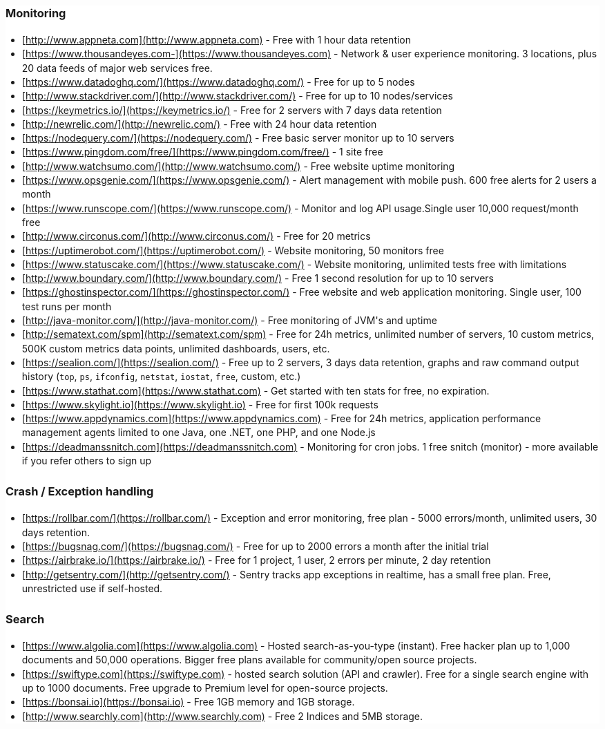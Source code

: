### Monitoring
* [http://www.appneta.com](http://www.appneta.com) - Free with 1 hour data retention
* [https://www.thousandeyes.com-](https://www.thousandeyes.com) - Network & user experience monitoring. 3 locations, plus 20 data feeds of major web services free.
* [https://www.datadoghq.com/](https://www.datadoghq.com/) - Free for up to 5 nodes
* [http://www.stackdriver.com/](http://www.stackdriver.com/) - Free for up to 10 nodes/services
* [https://keymetrics.io/](https://keymetrics.io/) - Free for 2 servers with 7 days data retention
* [http://newrelic.com/](http://newrelic.com/) - Free with 24 hour data retention
* [https://nodequery.com/](https://nodequery.com/) - Free basic server monitor up to 10 servers
* [https://www.pingdom.com/free/](https://www.pingdom.com/free/) - 1 site free
* [http://www.watchsumo.com/](http://www.watchsumo.com/) - Free website uptime monitoring
* [https://www.opsgenie.com/](https://www.opsgenie.com/) - Alert management with mobile push. 600 free alerts for 2 users a month
* [https://www.runscope.com/](https://www.runscope.com/) - Monitor and log API usage.Single user 10,000 request/month free
* [http://www.circonus.com/](http://www.circonus.com/) - Free for 20 metrics
* [https://uptimerobot.com/](https://uptimerobot.com/) - Website monitoring, 50 monitors free
* [https://www.statuscake.com/](https://www.statuscake.com/) - Website monitoring, unlimited tests free with limitations
* [http://www.boundary.com/](http://www.boundary.com/) - Free 1 second resolution for up to 10 servers
* [https://ghostinspector.com/](https://ghostinspector.com/) - Free website and web application monitoring. Single user, 100 test runs per month
* [http://java-monitor.com/](http://java-monitor.com/) - Free monitoring of JVM's and uptime
* [http://sematext.com/spm](http://sematext.com/spm) - Free for 24h metrics, unlimited number of servers, 10 custom metrics, 500K custom metrics data points, unlimited dashboards, users, etc.
* [https://sealion.com/](https://sealion.com/) - Free up to 2 servers, 3 days data retention, graphs and raw command output history (`top`, `ps`, `ifconfig`, `netstat`, `iostat`, `free`, custom, etc.)
* [https://www.stathat.com](https://www.stathat.com) - Get started with ten stats for free, no expiration.
* [https://www.skylight.io](https://www.skylight.io) - Free for first 100k requests
* [https://www.appdynamics.com](https://www.appdynamics.com) - Free for 24h metrics, application performance management agents limited to one Java, one .NET, one PHP, and one Node.js
* [https://deadmanssnitch.com](https://deadmanssnitch.com) - Monitoring for cron jobs. 1 free snitch (monitor) - more available if you refer others to sign up

### Crash / Exception handling
* [https://rollbar.com/](https://rollbar.com/) - Exception and error monitoring, free plan - 5000 errors/month, unlimited users, 30 days retention.
* [https://bugsnag.com/](https://bugsnag.com/) - Free for up to 2000 errors a month after the initial trial
* [https://airbrake.io/](https://airbrake.io/) - Free for 1 project, 1 user, 2 errors per minute, 2 day retention
* [http://getsentry.com/](http://getsentry.com/) - Sentry tracks app exceptions in realtime, has a small free plan. Free, unrestricted use if self-hosted.

### Search
* [https://www.algolia.com](https://www.algolia.com) - Hosted search-as-you-type (instant). Free hacker plan up to 1,000 documents and 50,000 operations. Bigger free plans available for community/open source projects.
* [https://swiftype.com](https://swiftype.com) - hosted search solution (API and crawler). Free for a single search engine with up to 1000 documents. Free upgrade to Premium level for open-source projects.
* [https://bonsai.io](https://bonsai.io) - Free 1GB memory and 1GB storage.
* [http://www.searchly.com](http://www.searchly.com) - Free 2 Indices and 5MB storage.
